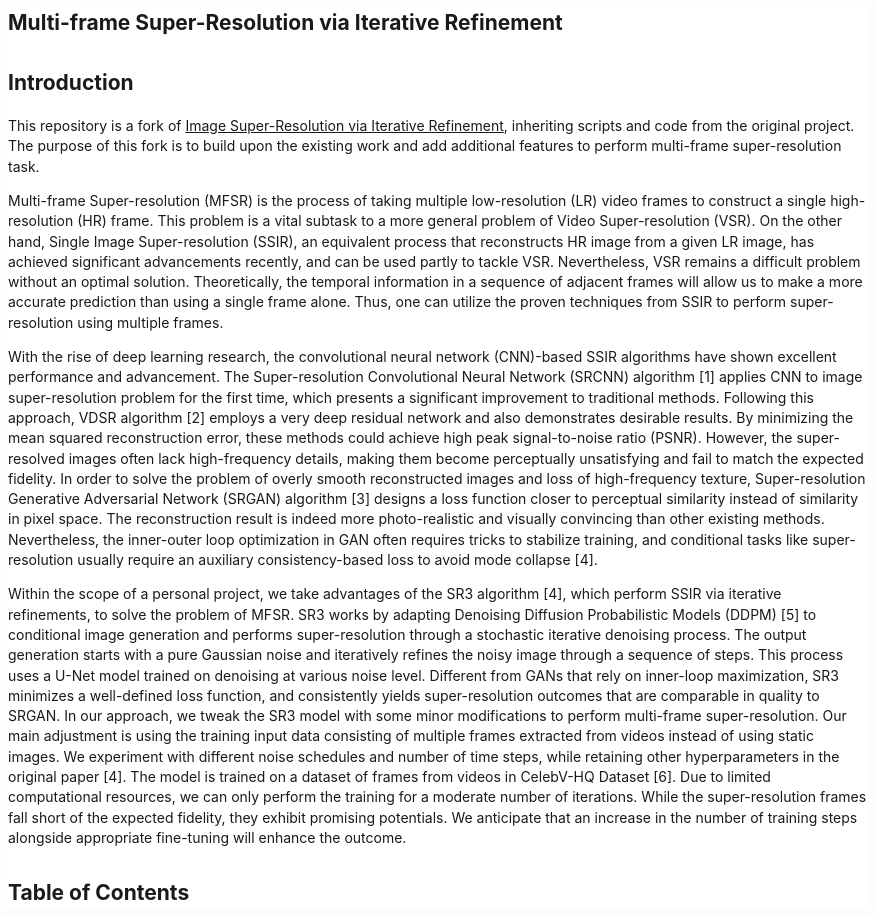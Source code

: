 ## Multi-frame Super-Resolution via Iterative Refinement

## Introduction

This repository is a fork of [Image Super-Resolution via Iterative Refinement](https://github.com/Janspiry/Image-Super-Resolution-via-Iterative-Refinement), inheriting scripts and code from the original project. The purpose of this fork is to build upon the existing work and add additional features to perform multi-frame super-resolution task.

Multi-frame Super-resolution (MFSR) is the process of taking multiple low-resolution (LR) video frames to construct a single high-resolution (HR) frame. This problem is a vital subtask to a more general problem of Video Super-resolution (VSR). On the other hand, Single Image Super-resolution (SSIR), an equivalent process that reconstructs HR image from a given LR image, has achieved significant advancements recently, and can be used partly to tackle VSR. Nevertheless, VSR remains a difficult problem without an optimal solution. Theoretically, the temporal information in a sequence of adjacent frames will allow us to make a more accurate prediction than using a single frame alone. Thus, one can utilize the proven techniques from SSIR to perform super-resolution using multiple frames.

With the rise of deep learning research, the convolutional neural network (CNN)-based SSIR algorithms have shown excellent performance and advancement. The Super-resolution Convolutional Neural Network (SRCNN) algorithm [1] applies CNN to image super-resolution problem for the first time, which presents a significant improvement to traditional methods. Following this approach, VDSR algorithm [2] employs a very deep residual network and also demonstrates desirable results. By minimizing the mean squared reconstruction error, these methods could achieve high peak signal-to-noise ratio (PSNR). However, the super-resolved images often lack high-frequency details, making them become perceptually unsatisfying and fail to match the expected fidelity. In order to solve the problem of overly smooth reconstructed images and loss of high-frequency texture, Super-resolution Generative Adversarial Network (SRGAN) algorithm [3] designs a loss function closer to perceptual similarity instead of similarity in pixel space. The reconstruction result is indeed more photo-realistic and visually convincing than other existing methods. Nevertheless, the inner-outer loop optimization in GAN often requires tricks to stabilize training, and conditional tasks like super-resolution usually require an auxiliary consistency-based loss to avoid mode collapse [4].

Within the scope of a personal project, we take advantages of the SR3 algorithm [4], which perform SSIR via iterative refinements, to solve the problem of MFSR. SR3 works by adapting Denoising Diffusion Probabilistic Models (DDPM) [5] to conditional image generation and performs super-resolution through a stochastic iterative denoising process. The output generation starts with a pure Gaussian noise and iteratively refines the noisy image through a sequence of steps. This process uses a U-Net model trained on denoising at various noise level. Different from GANs that rely on inner-loop maximization, SR3 minimizes a well-defined loss function, and consistently yields super-resolution outcomes that are comparable in quality to SRGAN. In our approach, we tweak the SR3 model with some minor modifications to perform multi-frame super-resolution. Our main adjustment is using the training input data consisting of multiple frames extracted from videos instead of using static images. We experiment with different noise schedules and number of time steps, while retaining other hyperparameters in the original paper [4]. The model is trained on a dataset of frames from videos in CelebV-HQ Dataset [6]. Due to limited computational resources,  we can only perform the training for a moderate number of iterations. While the super-resolution frames fall short of the expected fidelity, they exhibit promising potentials. We anticipate that an increase in the number of training steps alongside appropriate fine-tuning will enhance the outcome.

## Table of Contents
